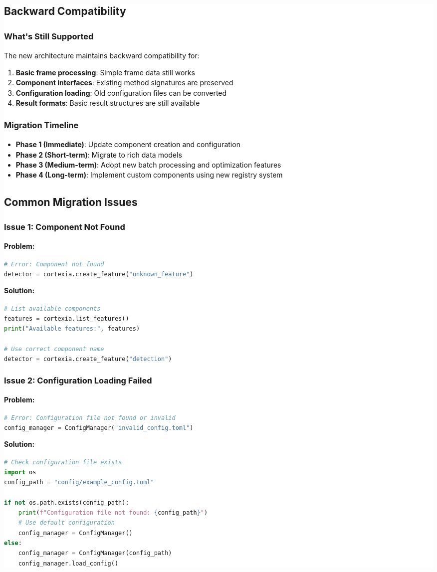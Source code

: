 ## Backward Compatibility

### What's Still Supported

The new architecture maintains backward compatibility for:

1. **Basic frame processing**: Simple frame data still works
2. **Component interfaces**: Existing method signatures are preserved
3. **Configuration loading**: Old configuration files can be converted
4. **Result formats**: Basic result structures are still available

### Migration Timeline

- **Phase 1 (Immediate)**: Update component creation and configuration
- **Phase 2 (Short-term)**: Migrate to rich data models
- **Phase 3 (Medium-term)**: Adopt new batch processing and optimization features
- **Phase 4 (Long-term)**: Implement custom components using new registry system

## Common Migration Issues

### Issue 1: Component Not Found

**Problem:**
```python
# Error: Component not found
detector = cortexia.create_feature("unknown_feature")
```

**Solution:**
```python
# List available components
features = cortexia.list_features()
print("Available features:", features)

# Use correct component name
detector = cortexia.create_feature("detection")
```

### Issue 2: Configuration Loading Failed

**Problem:**
```python
# Error: Configuration file not found or invalid
config_manager = ConfigManager("invalid_config.toml")
```

**Solution:**
```python
# Check configuration file exists
import os
config_path = "config/example_config.toml"

if not os.path.exists(config_path):
    print(f"Configuration file not found: {config_path}")
    # Use default configuration
    config_manager = ConfigManager()
else:
    config_manager = ConfigManager(config_path)
    config_manager.load_config()
```
